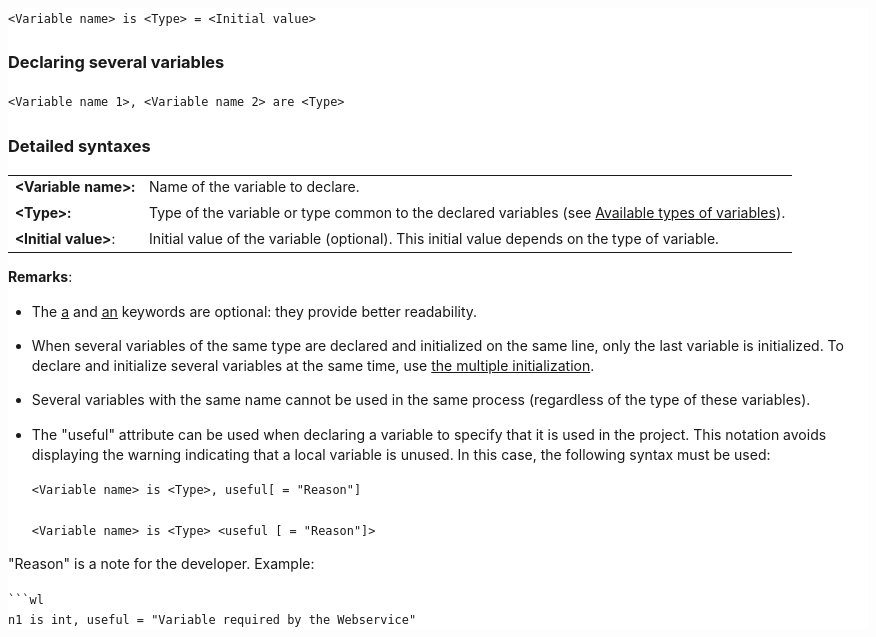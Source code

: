 
```txt
<Variable name> is <Type> = <Initial value>
```

<a name="NOTE2_3"></a>


### Declaring several variables
<a name="declaring_several_variables_ELTPARAGRAPHE000055"></a>


```txt
<Variable name 1>, <Variable name 2> are <Type>
```

<a name="NOTE2_4"></a>


### Detailed syntaxes
<a name="detailed_syntaxes_ELTPARAGRAPHE000062"></a>


|   |   |
| --- | --- |
| **&lt;Variable name&gt;:** | Name of the variable to declare. |
| **&lt;Type&gt;:** | Type of the variable or type common to the declared variables (see [Available types of variables](../Motscles/1514013.md)). |
| **&lt;Initial value&gt;**: | Initial value of the variable (optional). This initial value depends on the type of variable. |

**Remarks**:

- The <u><u><u><u>a</u></u></u></u> and <u><u><u><u>an</u></u></u></u> keywords are optional: they provide better readability.

- When several variables of the same type are declared and initialized on the same line, only the last variable is initialized.
	To declare and initialize several variables at the same time, use [the multiple initialization](#NOTE2_5).

- Several variables with the same name cannot be used in the same process (regardless of the type of these variables).

- The "useful" attribute can be used when declaring a variable to specify that it is used in the project. This notation avoids displaying the warning indicating that a local variable is unused. In this case, the following syntax must be used: 
	
	```txt
	<Variable name> is <Type>, useful[ = "Reason"]
	
	<Variable name> is <Type> <useful [ = "Reason"]>
	```
"Reason" is a note for the developer. 
	Example: 
	
	```wl
	n1 is int, useful = "Variable required by the Webservice"
	